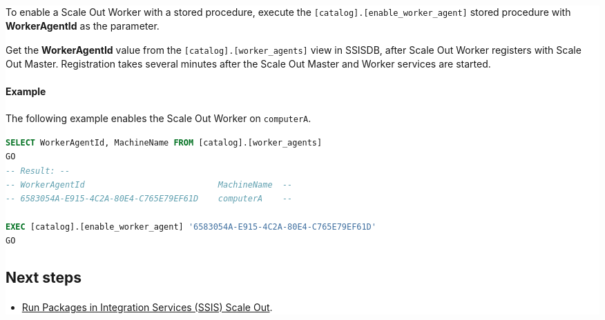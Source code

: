 To enable a Scale Out Worker with a stored procedure, execute the `[catalog].[enable_worker_agent]` stored procedure with **WorkerAgentId** as the parameter. 

Get the **WorkerAgentId** value from the `[catalog].[worker_agents]` view in SSISDB, after Scale Out Worker registers with Scale Out Master. Registration takes several minutes after the Scale Out Master and Worker services are started.

#### Example
The following example enables the Scale Out Worker on `computerA`.

```sql
SELECT WorkerAgentId, MachineName FROM [catalog].[worker_agents]
GO
-- Result: --
-- WorkerAgentId                           MachineName  --
-- 6583054A-E915-4C2A-80E4-C765E79EF61D    computerA    --

EXEC [catalog].[enable_worker_agent] '6583054A-E915-4C2A-80E4-C765E79EF61D'
GO 
```

## Next steps
-   [Run Packages in Integration Services (SSIS) Scale Out](run-packages-in-integration-services-ssis-scale-out.md).

